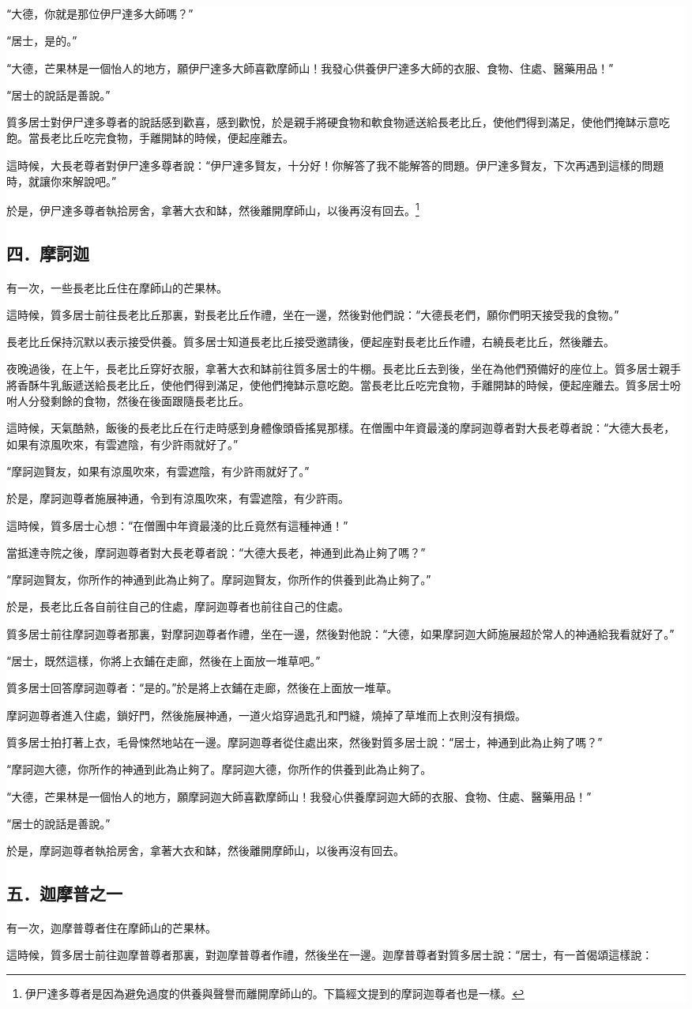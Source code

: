 “大德，你就是那位伊尸達多大師嗎？”

“居士，是的。”

“大德，芒果林是一個怡人的地方，願伊尸達多大師喜歡摩師山！我發心供養伊尸達多大師的衣服、食物、住處、醫藥用品！”

“居士的說話是善說。”

質多居士對伊尸達多尊者的說話感到歡喜，感到歡悅，於是親手將硬食物和軟食物遞送給長老比丘，使他們得到滿足，使他們掩缽示意吃飽。當長老比丘吃完食物，手離開缽的時候，便起座離去。

這時候，大長老尊者對伊尸達多尊者說：“伊尸達多賢友，十分好！你解答了我不能解答的問題。伊尸達多賢友，下次再遇到這樣的問題時，就讓你來解說吧。”

於是，伊尸達多尊者執拾房舍，拿著大衣和缽，然後離開摩師山，以後再沒有回去。[^1]

## 四．摩訶迦

有一次，一些長老比丘住在摩師山的芒果林。

這時候，質多居士前往長老比丘那裏，對長老比丘作禮，坐在一邊，然後對他們說：“大德長老們，願你們明天接受我的食物。”

長老比丘保持沉默以表示接受供養。質多居士知道長老比丘接受邀請後，便起座對長老比丘作禮，右繞長老比丘，然後離去。

夜晚過後，在上午，長老比丘穿好衣服，拿著大衣和缽前往質多居士的牛棚。長老比丘去到後，坐在為他們預備好的座位上。質多居士親手將香酥牛乳飯遞送給長老比丘，使他們得到滿足，使他們掩缽示意吃飽。當長老比丘吃完食物，手離開缽的時候，便起座離去。質多居士吩咐人分發剩餘的食物，然後在後面跟隨長老比丘。

這時候，天氣酷熱，飯後的長老比丘在行走時感到身體像頭昏搖晃那樣。在僧團中年資最淺的摩訶迦尊者對大長老尊者說：“大德大長老，如果有涼風吹來，有雲遮陰，有少許雨就好了。”

“摩訶迦賢友，如果有涼風吹來，有雲遮陰，有少許雨就好了。”

於是，摩訶迦尊者施展神通，令到有涼風吹來，有雲遮陰，有少許雨。

這時候，質多居士心想：“在僧團中年資最淺的比丘竟然有這種神通！”

當抵達寺院之後，摩訶迦尊者對大長老尊者說：“大德大長老，神通到此為止夠了嗎？”

“摩訶迦賢友，你所作的神通到此為止夠了。摩訶迦賢友，你所作的供養到此為止夠了。”

於是，長老比丘各自前往自己的住處，摩訶迦尊者也前往自己的住處。

質多居士前往摩訶迦尊者那裏，對摩訶迦尊者作禮，坐在一邊，然後對他說：“大德，如果摩訶迦大師施展超於常人的神通給我看就好了。”

“居士，既然這樣，你將上衣鋪在走廊，然後在上面放一堆草吧。”

質多居士回答摩訶迦尊者：“是的。”於是將上衣鋪在走廊，然後在上面放一堆草。

摩訶迦尊者進入住處，鎖好門，然後施展神通，一道火焰穿過匙孔和門縫，燒掉了草堆而上衣則沒有損燬。

質多居士拍打著上衣，毛骨悚然地站在一邊。摩訶迦尊者從住處出來，然後對質多居士說：“居士，神通到此為止夠了嗎？”

“摩訶迦大德，你所作的神通到此為止夠了。摩訶迦大德，你所作的供養到此為止夠了。

“大德，芒果林是一個怡人的地方，願摩訶迦大師喜歡摩師山！我發心供養摩訶迦大師的衣服、食物、住處、醫藥用品！”

“居士的說話是善說。”

於是，摩訶迦尊者執拾房舍，拿著大衣和缽，然後離開摩師山，以後再沒有回去。

## 五．迦摩普之一

有一次，迦摩普尊者住在摩師山的芒果林。

這時候，質多居士前往迦摩普尊者那裏，對迦摩普尊者作禮，然後坐在一邊。迦摩普尊者對質多居士說：“居士，有一首偈頌這樣說：


[^1]: 伊尸達多尊者是因為避免過度的供養與聲譽而離開摩師山的。下篇經文提到的摩訶迦尊者也是一樣。